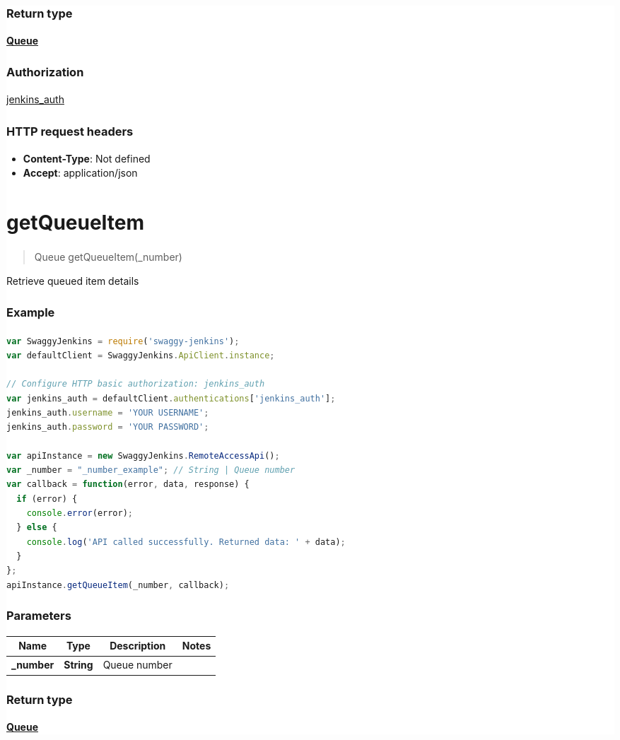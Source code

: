 ### Return type

[**Queue**](Queue.md)

### Authorization

[jenkins_auth](../README.md#jenkins_auth)

### HTTP request headers

 - **Content-Type**: Not defined
 - **Accept**: application/json

<a name="getQueueItem"></a>
# **getQueueItem**
> Queue getQueueItem(_number)



Retrieve queued item details

### Example
```javascript
var SwaggyJenkins = require('swaggy-jenkins');
var defaultClient = SwaggyJenkins.ApiClient.instance;

// Configure HTTP basic authorization: jenkins_auth
var jenkins_auth = defaultClient.authentications['jenkins_auth'];
jenkins_auth.username = 'YOUR USERNAME';
jenkins_auth.password = 'YOUR PASSWORD';

var apiInstance = new SwaggyJenkins.RemoteAccessApi();
var _number = "_number_example"; // String | Queue number
var callback = function(error, data, response) {
  if (error) {
    console.error(error);
  } else {
    console.log('API called successfully. Returned data: ' + data);
  }
};
apiInstance.getQueueItem(_number, callback);
```

### Parameters

Name | Type | Description  | Notes
------------- | ------------- | ------------- | -------------
 **_number** | **String**| Queue number | 

### Return type

[**Queue**](Queue.md)
